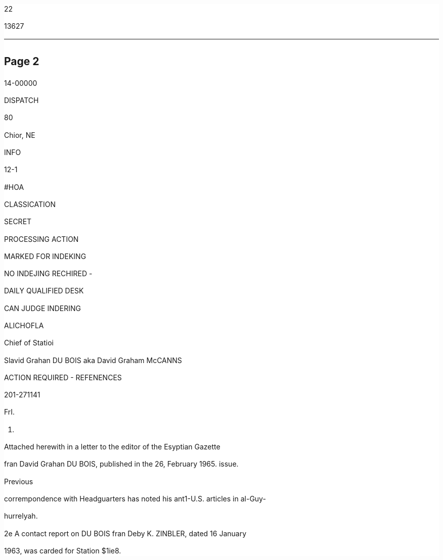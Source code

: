 22

13627

---

## Page 2

14-00000

DISPATCH

80

Chior, NE

INFO

12-1

#HOA

CLASSICATION

SECRET

PROCESSING ACTION

MARKED FOR INDEKING

NO INDEJING RECHIRED -

DAILY QUALIFIED DESK

CAN JUDGE INDERING

ALICHOFLA

Chief of Statioi

Slavid Grahan DU BOIS aka David Graham McCANNS

ACTION REQUIRED - REFENENCES

201-271141

FrI.

1.

Attached herewith in a letter to the editor of the Esyptian Gazette

fran David Grahan DU BOIS, published in the 26, February 1965. issue.

Previous

corrempondence with Headguarters has noted his ant1-U.S. articles in al-Guy-

hurrelyah.

2e A contact report on DU BOIS fran Deby K. ZINBLER, dated 16 January

1963, was carded for Station $1ie8.
